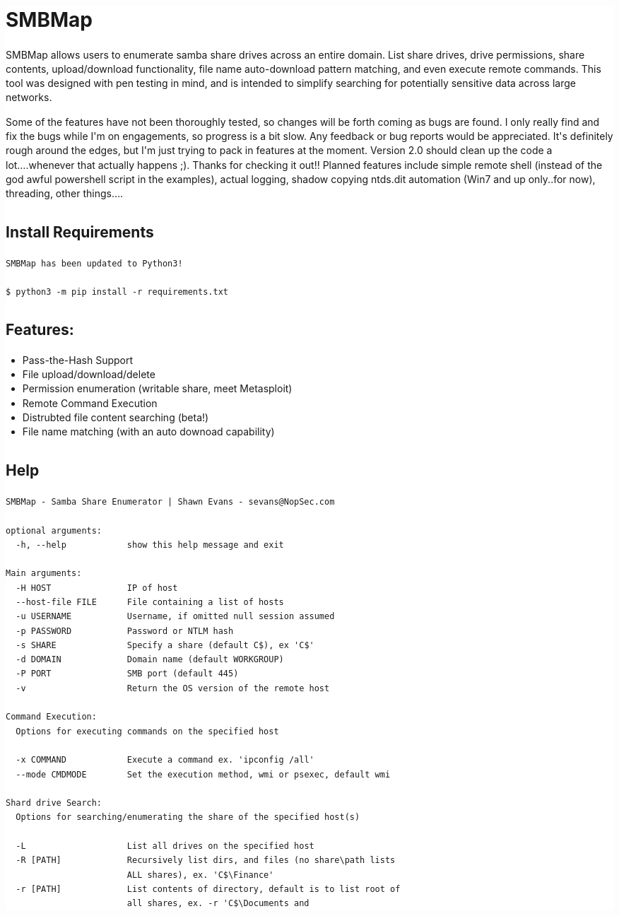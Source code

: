 # SMBMap

SMBMap allows users to enumerate samba share drives across an entire domain. List share drives, drive permissions, share contents, upload/download functionality, file name auto-download pattern matching, and even execute remote commands. This tool was designed with pen testing in mind, and is intended to simplify searching for potentially sensitive data across large networks.

Some of the features have not been thoroughly tested, so changes will be forth coming as bugs are found. I only really find and fix the bugs while I'm on engagements, so progress is a bit slow. Any feedback or bug reports would be appreciated. It's definitely rough around the edges, but I'm just trying to pack in features at the moment. Version 2.0 should clean up the code a lot….whenever that actually happens ;). Thanks for checking it out!! Planned features include simple remote shell (instead of the god awful powershell script in the examples), actual logging, shadow copying ntds.dit automation (Win7 and up only..for now), threading, other things….

## Install Requirements
```
SMBMap has been updated to Python3!

$ python3 -m pip install -r requirements.txt
```

## Features:
- Pass-the-Hash Support
- File upload/download/delete
- Permission enumeration (writable share, meet Metasploit)
- Remote Command Execution
- Distrubted file content searching (beta!)
- File name matching (with an auto downoad capability)

## Help
```
SMBMap - Samba Share Enumerator | Shawn Evans - sevans@NopSec.com 

optional arguments:
  -h, --help            show this help message and exit

Main arguments:
  -H HOST               IP of host
  --host-file FILE      File containing a list of hosts
  -u USERNAME           Username, if omitted null session assumed
  -p PASSWORD           Password or NTLM hash
  -s SHARE              Specify a share (default C$), ex 'C$'
  -d DOMAIN             Domain name (default WORKGROUP)
  -P PORT               SMB port (default 445)
  -v                    Return the OS version of the remote host

Command Execution:
  Options for executing commands on the specified host

  -x COMMAND            Execute a command ex. 'ipconfig /all'
  --mode CMDMODE        Set the execution method, wmi or psexec, default wmi

Shard drive Search:
  Options for searching/enumerating the share of the specified host(s)

  -L                    List all drives on the specified host
  -R [PATH]             Recursively list dirs, and files (no share\path lists
                        ALL shares), ex. 'C$\Finance'
  -r [PATH]             List contents of directory, default is to list root of
                        all shares, ex. -r 'C$\Documents and
```